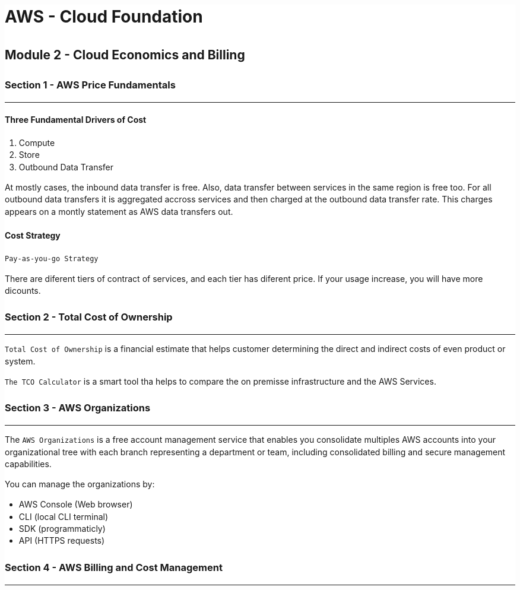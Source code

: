 # AWS - Cloud Foundation

## Module 2 - Cloud Economics and Billing

### Section 1 - AWS Price Fundamentals
---

#### Three Fundamental Drivers of Cost

1. Compute
2. Store
3. Outbound Data Transfer

At mostly cases, the inbound data transfer is free. Also, data transfer between services in the same region is free too. For all outbound data transfers it is aggregated accross services and then charged at the outbound data transfer rate. This charges appears on a montly statement as AWS data transfers out.


#### Cost Strategy

`Pay-as-you-go Strategy`

There are diferent tiers of contract of services, and each tier has diferent price. If your usage increase, you will have more dicounts. 

### Section 2 - Total Cost of Ownership
---

`Total Cost of Ownership` is a financial estimate that helps customer determining the direct and indirect costs of even product or system.

`The TCO Calculator` is a smart tool tha helps to compare the on premisse infrastructure and the AWS Services.


### Section 3 - AWS Organizations
---

The `AWS Organizations` is a free account management service that enables you consolidate multiples AWS accounts into your organizational tree with each branch representing a department or team, including consolidated billing and secure management capabilities.

You can manage the organizations by:

* AWS Console (Web browser)
* CLI (local CLI terminal)
* SDK (programmaticly)
* API (HTTPS requests)

### Section 4 - AWS Billing and Cost Management
---
